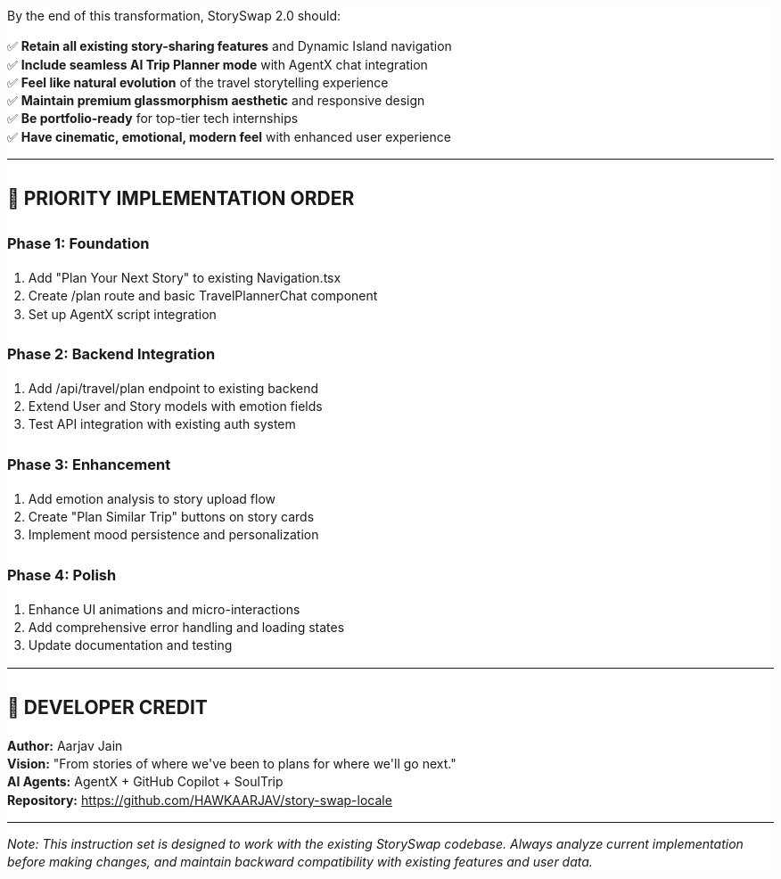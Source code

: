 By the end of this transformation, StorySwap 2.0 should:

✅ **Retain all existing story-sharing features** and Dynamic Island navigation  
✅ **Include seamless AI Trip Planner mode** with AgentX chat integration  
✅ **Feel like natural evolution** of the travel storytelling experience  
✅ **Maintain premium glassmorphism aesthetic** and responsive design  
✅ **Be portfolio-ready** for top-tier tech internships  
✅ **Have cinematic, emotional, modern feel** with enhanced user experience

---

## 🎯 PRIORITY IMPLEMENTATION ORDER

### Phase 1: Foundation
1. Add "Plan Your Next Story" to existing Navigation.tsx
2. Create /plan route and basic TravelPlannerChat component
3. Set up AgentX script integration

### Phase 2: Backend Integration  
1. Add /api/travel/plan endpoint to existing backend
2. Extend User and Story models with emotion fields
3. Test API integration with existing auth system

### Phase 3: Enhancement
1. Add emotion analysis to story upload flow
2. Create "Plan Similar Trip" buttons on story cards
3. Implement mood persistence and personalization

### Phase 4: Polish
1. Enhance UI animations and micro-interactions
2. Add comprehensive error handling and loading states
3. Update documentation and testing

---

## 🧠 DEVELOPER CREDIT

**Author:** Aarjav Jain  
**Vision:** "From stories of where we've been to plans for where we'll go next."  
**AI Agents:** AgentX + GitHub Copilot + SoulTrip  
**Repository:** https://github.com/HAWKAARJAV/story-swap-locale

---

*Note: This instruction set is designed to work with the existing StorySwap codebase. Always analyze current implementation before making changes, and maintain backward compatibility with existing features and user data.*